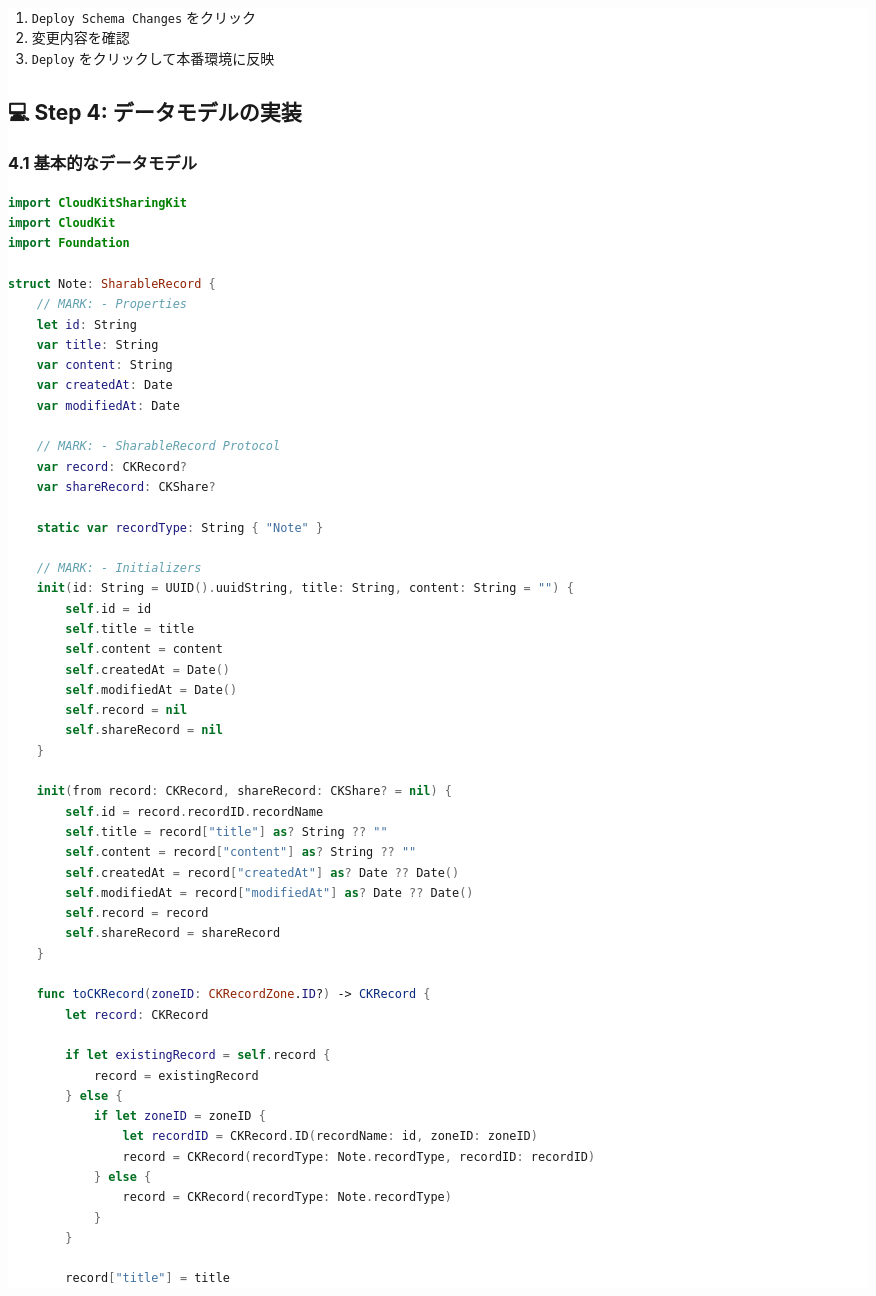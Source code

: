 1. `Deploy Schema Changes` をクリック
2. 変更内容を確認
3. `Deploy` をクリックして本番環境に反映

## 💻 Step 4: データモデルの実装

### 4.1 基本的なデータモデル

```swift
import CloudKitSharingKit
import CloudKit
import Foundation

struct Note: SharableRecord {
    // MARK: - Properties
    let id: String
    var title: String
    var content: String
    var createdAt: Date
    var modifiedAt: Date
    
    // MARK: - SharableRecord Protocol
    var record: CKRecord?
    var shareRecord: CKShare?
    
    static var recordType: String { "Note" }
    
    // MARK: - Initializers
    init(id: String = UUID().uuidString, title: String, content: String = "") {
        self.id = id
        self.title = title
        self.content = content
        self.createdAt = Date()
        self.modifiedAt = Date()
        self.record = nil
        self.shareRecord = nil
    }
    
    init(from record: CKRecord, shareRecord: CKShare? = nil) {
        self.id = record.recordID.recordName
        self.title = record["title"] as? String ?? ""
        self.content = record["content"] as? String ?? ""
        self.createdAt = record["createdAt"] as? Date ?? Date()
        self.modifiedAt = record["modifiedAt"] as? Date ?? Date()
        self.record = record
        self.shareRecord = shareRecord
    }
    
    func toCKRecord(zoneID: CKRecordZone.ID?) -> CKRecord {
        let record: CKRecord
        
        if let existingRecord = self.record {
            record = existingRecord
        } else {
            if let zoneID = zoneID {
                let recordID = CKRecord.ID(recordName: id, zoneID: zoneID)
                record = CKRecord(recordType: Note.recordType, recordID: recordID)
            } else {
                record = CKRecord(recordType: Note.recordType)
            }
        }
        
        record["title"] = title
```